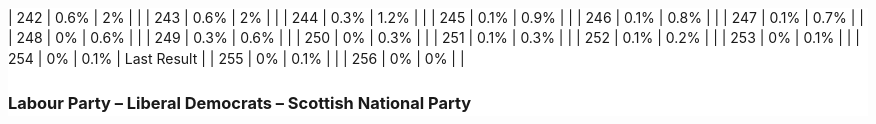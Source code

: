 | 242 | 0.6% | 2% |  |
| 243 | 0.6% | 2% |  |
| 244 | 0.3% | 1.2% |  |
| 245 | 0.1% | 0.9% |  |
| 246 | 0.1% | 0.8% |  |
| 247 | 0.1% | 0.7% |  |
| 248 | 0% | 0.6% |  |
| 249 | 0.3% | 0.6% |  |
| 250 | 0% | 0.3% |  |
| 251 | 0.1% | 0.3% |  |
| 252 | 0.1% | 0.2% |  |
| 253 | 0% | 0.1% |  |
| 254 | 0% | 0.1% | Last Result |
| 255 | 0% | 0.1% |  |
| 256 | 0% | 0% |  |

### Labour Party – Liberal Democrats – Scottish National Party
